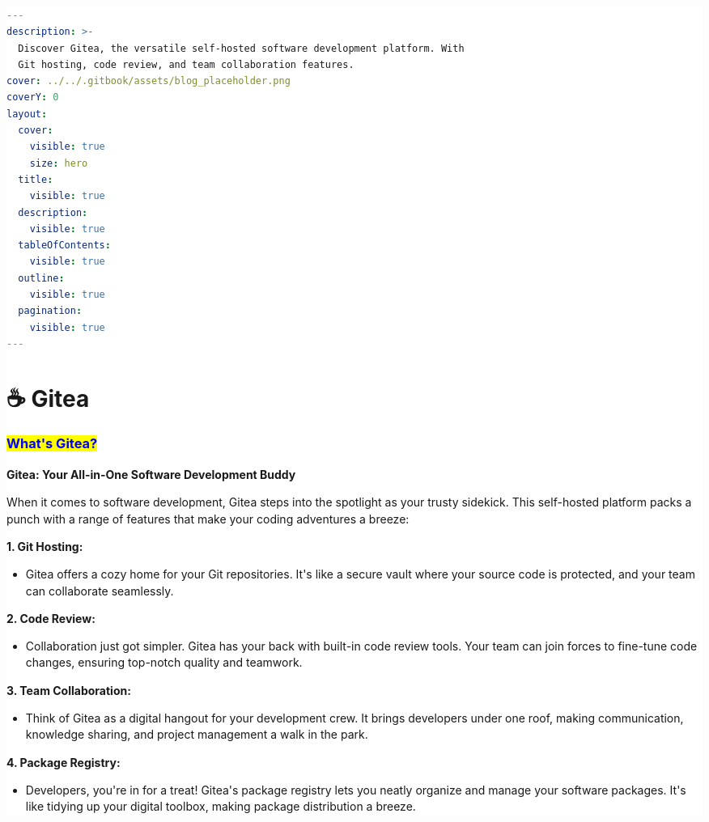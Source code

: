 ```yaml
---
description: >-
  Discover Gitea, the versatile self-hosted software development platform. With
  Git hosting, code review, and team collaboration features.
cover: ../../.gitbook/assets/blog_placeholder.png
coverY: 0
layout:
  cover:
    visible: true
    size: hero
  title:
    visible: true
  description:
    visible: true
  tableOfContents:
    visible: true
  outline:
    visible: true
  pagination:
    visible: true
---
```


# ☕ Gitea

### <mark style="color:blue;">What's  Gitea?</mark>

**Gitea: Your All-in-One Software Development Buddy**

When it comes to software development, Gitea steps into the spotlight as your trusty sidekick. This self-hosted platform packs a punch with a range of features that make your coding adventures a breeze:

**1. Git Hosting:**

* Gitea offers a cozy home for your Git repositories. It's like a secure vault where your source code is protected, and your team can collaborate seamlessly.

**2. Code Review:**

* Collaboration just got simpler. Gitea has your back with built-in code review tools. Your team can join forces to fine-tune code changes, ensuring top-notch quality and teamwork.

**3. Team Collaboration:**

* Think of Gitea as a digital hangout for your development crew. It brings developers under one roof, making communication, knowledge sharing, and project management a walk in the park.

**4. Package Registry:**

* Developers, you're in for a treat! Gitea's package registry lets you neatly organize and manage your software packages. It's like tidying up your digital toolbox, making package distribution a breeze.

